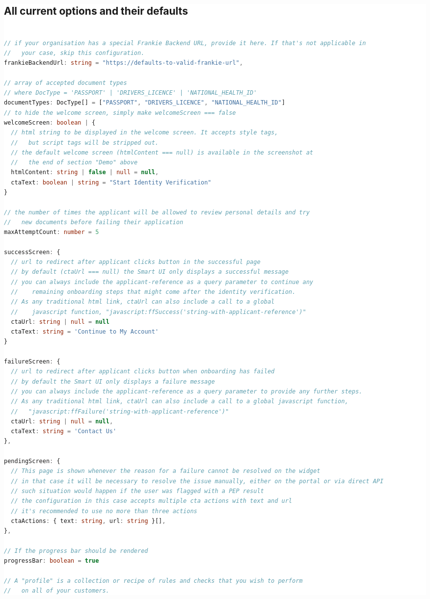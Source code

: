 ## All current options and their defaults

```typescript

// if your organisation has a special Frankie Backend URL, provide it here. If that's not applicable in
//   your case, skip this configuration.
frankieBackendUrl: string = "https://defaults-to-valid-frankie-url",

// array of accepted document types
// where DocType = 'PASSPORT' | 'DRIVERS_LICENCE' | 'NATIONAL_HEALTH_ID'
documentTypes: DocType[] = ["PASSPORT", "DRIVERS_LICENCE", "NATIONAL_HEALTH_ID"]
// to hide the welcome screen, simply make welcomeScreen === false
welcomeScreen: boolean | {
  // html string to be displayed in the welcome screen. It accepts style tags,
  //   but script tags will be stripped out.
  // the default welcome screen (htmlContent === null) is available in the screenshot at
  //   the end of section "Demo" above
  htmlContent: string | false | null = null,
  ctaText: boolean | string = "Start Identity Verification"
}

// the number of times the applicant will be allowed to review personal details and try
//   new documents before failing their application
maxAttemptCount: number = 5

successScreen: {
  // url to redirect after applicant clicks button in the successful page
  // by default (ctaUrl === null) the Smart UI only displays a successful message
  // you can always include the applicant-reference as a query parameter to continue any
  //    remaining onboarding steps that might come after the identity verification.
  // As any traditional html link, ctaUrl can also include a call to a global
  //    javascript function, "javascript:ffSuccess('string-with-applicant-reference')"
  ctaUrl: string | null = null
  ctaText: string = 'Continue to My Account'
}

failureScreen: {
  // url to redirect after applicant clicks button when onboarding has failed
  // by default the Smart UI only displays a failure message
  // you can always include the applicant-reference as a query parameter to provide any further steps.
  // As any traditional html link, ctaUrl can also include a call to a global javascript function,
  //   "javascript:ffFailure('string-with-applicant-reference')"
  ctaUrl: string | null = null,
  ctaText: string = 'Contact Us'
},

pendingScreen: {
  // This page is shown whenever the reason for a failure cannot be resolved on the widget
  // in that case it will be necessary to resolve the issue manually, either on the portal or via direct API
  // such situation would happen if the user was flagged with a PEP result
  // the configuration in this case accepts multiple cta actions with text and url
  // it's recommended to use no more than three actions
  ctaActions: { text: string, url: string }[],
},

// If the progress bar should be rendered
progressBar: boolean = true

// A "profile" is a collection or recipe of rules and checks that you wish to perform
//   on all of your customers.
```